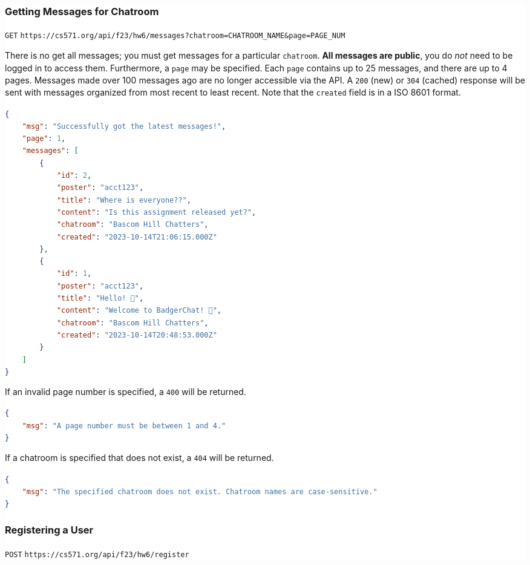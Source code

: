 ### Getting Messages for Chatroom

`GET` `https://cs571.org/api/f23/hw6/messages?chatroom=CHATROOM_NAME&page=PAGE_NUM`

There is no get all messages; you must get messages for a particular `chatroom`. **All messages are public**, you do *not* need to be logged in to access them. Furthermore, a `page` may be specified. Each `page` contains up to 25 messages, and there are up to 4 pages. Messages made over 100 messages ago are no longer accessible via the API. A `200` (new) or `304` (cached) response will be sent with messages organized from most recent to least recent. Note that the `created` field is in a ISO 8601 format.

```json
{
    "msg": "Successfully got the latest messages!",
    "page": 1,
    "messages": [
        {
            "id": 2,
            "poster": "acct123",
            "title": "Where is everyone??",
            "content": "Is this assignment released yet?",
            "chatroom": "Bascom Hill Chatters",
            "created": "2023-10-14T21:06:15.000Z"
        },
        {
            "id": 1,
            "poster": "acct123",
            "title": "Hello! 👋",
            "content": "Welcome to BadgerChat! 🦡",
            "chatroom": "Bascom Hill Chatters",
            "created": "2023-10-14T20:48:53.000Z"
        }
    ]
}
```

If an invalid page number is specified, a `400` will be returned.

```json
{
    "msg": "A page number must be between 1 and 4."
}
```

If a chatroom is specified that does not exist, a `404` will be returned.

```json
{
    "msg": "The specified chatroom does not exist. Chatroom names are case-sensitive."
}
```

### Registering a User
`POST` `https://cs571.org/api/f23/hw6/register`
